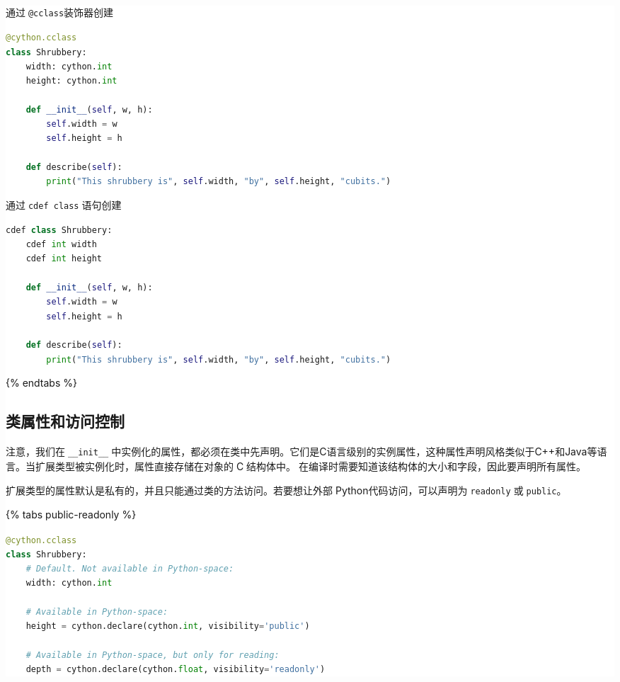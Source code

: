 通过 `@cclass`装饰器创建

```python
@cython.cclass
class Shrubbery:
    width: cython.int
    height: cython.int

    def __init__(self, w, h):
        self.width = w
        self.height = h

    def describe(self):
        print("This shrubbery is", self.width, "by", self.height, "cubits.")
```





通过 `cdef class` 语句创建

```python
cdef class Shrubbery:
    cdef int width
    cdef int height

    def __init__(self, w, h):
        self.width = w
        self.height = h

    def describe(self):
        print("This shrubbery is", self.width, "by", self.height, "cubits.")
```



{% endtabs %}

## 类属性和访问控制

注意，我们在 `__init__` 中实例化的属性，都必须在类中先声明。它们是C语言级别的实例属性，这种属性声明风格类似于C++和Java等语言。当扩展类型被实例化时，属性直接存储在对象的 C 结构体中。 在编译时需要知道该结构体的大小和字段，因此要声明所有属性。

扩展类型的属性默认是私有的，并且只能通过类的方法访问。若要想让外部 Python代码访问，可以声明为 `readonly` 或 `public`。

{% tabs public-readonly %}



```python
@cython.cclass
class Shrubbery:
    # Default. Not available in Python-space:
    width: cython.int 

    # Available in Python-space:
    height = cython.declare(cython.int, visibility='public') 

    # Available in Python-space, but only for reading:
    depth = cython.declare(cython.float, visibility='readonly') 
```
